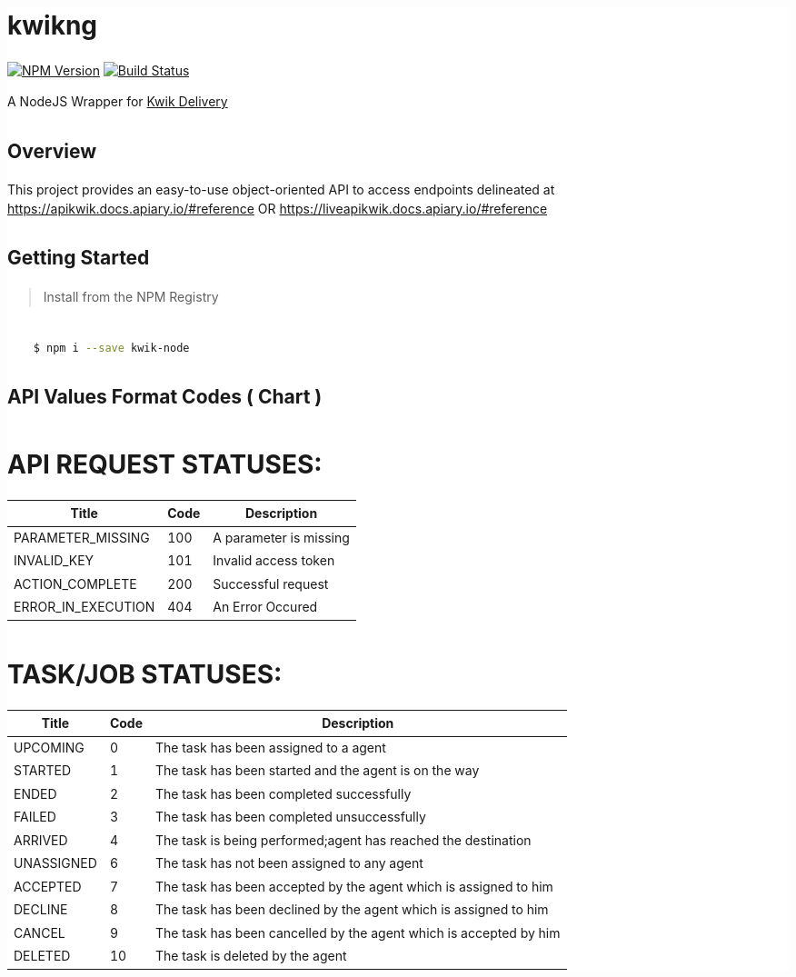 # kwikng 

[![NPM Version][npm-image]][npm-url]
[![Build Status][travis-image]][travis-url]

A NodeJS Wrapper for [Kwik Delivery](https://kwik.delivery)

## Overview
This project provides an easy-to-use object-oriented API to access endpoints delineated at https://apikwik.docs.apiary.io/#reference OR https://liveapikwik.docs.apiary.io/#reference

## Getting Started

>Install from the NPM Registry

```bash

    $ npm i --save kwik-node

```

## API Values Format Codes ( Chart )

API REQUEST STATUSES:
====================

| Title               | Code | Description                |
|---------------------|------|----------------------------|
|PARAMETER_MISSING    | 100  |  A parameter is missing    |
|INVALID_KEY          | 101  |  Invalid access token      |
|ACTION_COMPLETE      | 200  |  Successful request        |
|ERROR_IN_EXECUTION   | 404  |  An Error Occured          |



TASK/JOB STATUSES:
=================

| Title     | Code | Description
|-----------|------|--------------------------------------------------------------------|
|UPCOMING   |  0   |  The task has been assigned to a agent                             |
|STARTED    |  1   |  The task has been started and the agent is on the way             |
|ENDED	    |  2   |  The task has been completed successfully                          |
|FAILED	    |  3   |  The task has been completed unsuccessfully                        |
|ARRIVED    |  4   |  The task is being performed;agent has reached the destination     |
|UNASSIGNED |  6   |  The task has not been assigned to any agent                       |
|ACCEPTED   |  7   |  The task has been accepted by the agent which is assigned to him  |
|DECLINE    |  8   |  The task has been declined by the agent which is assigned to him  |
|CANCEL	    |  9   |  The task has been cancelled by the agent which is accepted by him |
|DELETED    |  10  |  The task is deleted by the agent                                  |


[npm-image]: https://img.shields.io/npm/v/kwik-node.svg?style=flat-square
[npm-url]: https://npmjs.org/package/kwik-node
[travis-image]: https://img.shields.io/travis/stitchng/kwikng/master.svg?style=flat-square
[travis-url]: https://travis-ci.org/stitchng/kwikng